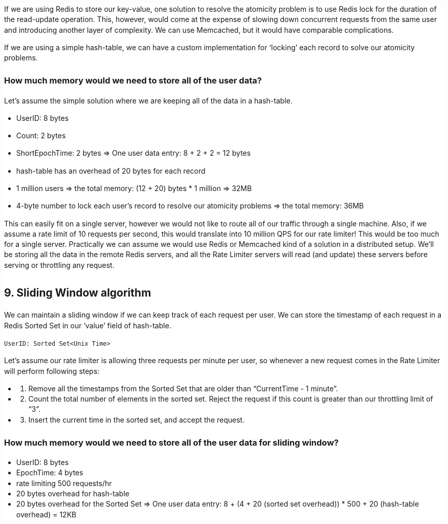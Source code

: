 If we are using Redis to store our key-value, one solution to resolve the atomicity problem is to use Redis lock for the duration of the read-update operation. This, however, would come at the expense of slowing down concurrent requests from the same user and introducing another layer of complexity. We can use Memcached, but it would have comparable complications.

If we are using a simple hash-table, we can have a custom implementation for ‘locking’ each record to solve our atomicity problems.

### How much memory would we need to store all of the user data?
Let’s assume the simple solution where we are keeping all of the data in a hash-table.

- UserID: 8 bytes
- Count: 2 bytes
- ShortEpochTime: 2 bytes
=> One user data entry: 8 + 2 + 2 = 12 bytes

- hash-table has an overhead of 20 bytes for each record
- 1 million users
=> the total memory: (12 + 20) bytes * 1 million => 32MB

- 4-byte number to lock each user’s record to resolve our atomicity problems
=> the total memory: 36MB

This can easily fit on a single server, however we would not like to route all of our traffic through a single machine. Also, if we assume a rate limit of 10 requests per second, this would translate into 10 million QPS for our rate limiter! This would be too much for a single server. Practically we can assume we would use Redis or Memcached kind of a solution in a distributed setup. We’ll be storing all the data in the remote Redis servers, and all the Rate Limiter servers will read (and update) these servers before serving or throttling any request.


## 9. Sliding Window algorithm
We can maintain a sliding window if we can keep track of each request per user. We can store the timestamp of each request in a Redis Sorted Set in our ‘value’ field of hash-table.

```
UserID: Sorted Set<Unix Time>
```

Let’s assume our rate limiter is allowing three requests per minute per user, so whenever a new request comes in the Rate Limiter will perform following steps:
- 1) Remove all the timestamps from the Sorted Set that are older than “CurrentTime - 1 minute”.
- 2) Count the total number of elements in the sorted set. Reject the request if this count is greater than our throttling limit of “3”.
- 3) Insert the current time in the sorted set, and accept the request.

### How much memory would we need to store all of the user data for sliding window?
- UserID: 8 bytes
- EpochTime: 4 bytes
- rate limiting 500 requests/hr
- 20 bytes overhead for hash-table
- 20 bytes overhead for the Sorted Set
=> One user data entry: 8 + (4 + 20 (sorted set overhead)) * 500 + 20 (hash-table overhead) = 12KB
